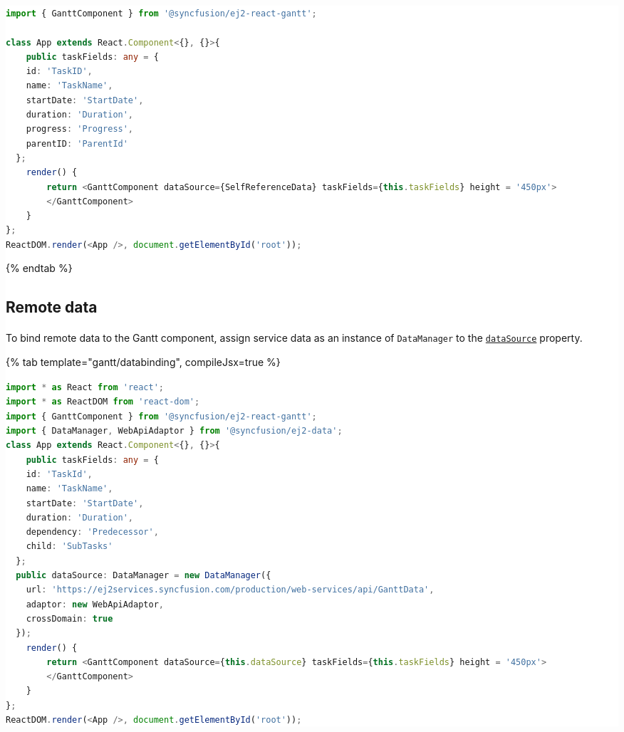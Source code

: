 ```typescript
import { GanttComponent } from '@syncfusion/ej2-react-gantt';

class App extends React.Component<{}, {}>{
    public taskFields: any = {
    id: 'TaskID',
    name: 'TaskName',
    startDate: 'StartDate',
    duration: 'Duration',
    progress: 'Progress',
    parentID: 'ParentId'
  };
    render() {
        return <GanttComponent dataSource={SelfReferenceData} taskFields={this.taskFields} height = '450px'>
        </GanttComponent>
    }
};
ReactDOM.render(<App />, document.getElementById('root'));
```

{% endtab %}

## Remote data

To bind remote data to the Gantt component, assign service data as an instance of `DataManager` to the [`dataSource`](../api/gantt/#datasource) property.

{% tab template="gantt/databinding", compileJsx=true %}

```typescript
import * as React from 'react';
import * as ReactDOM from 'react-dom';
import { GanttComponent } from '@syncfusion/ej2-react-gantt';
import { DataManager, WebApiAdaptor } from '@syncfusion/ej2-data';
class App extends React.Component<{}, {}>{
    public taskFields: any = {
    id: 'TaskId',
    name: 'TaskName',
    startDate: 'StartDate',
    duration: 'Duration',
    dependency: 'Predecessor',
    child: 'SubTasks'
  };
  public dataSource: DataManager = new DataManager({
    url: 'https://ej2services.syncfusion.com/production/web-services/api/GanttData',
    adaptor: new WebApiAdaptor,
    crossDomain: true
  });
    render() {
        return <GanttComponent dataSource={this.dataSource} taskFields={this.taskFields} height = '450px'>
        </GanttComponent>
    }
};
ReactDOM.render(<App />, document.getElementById('root'));
```
